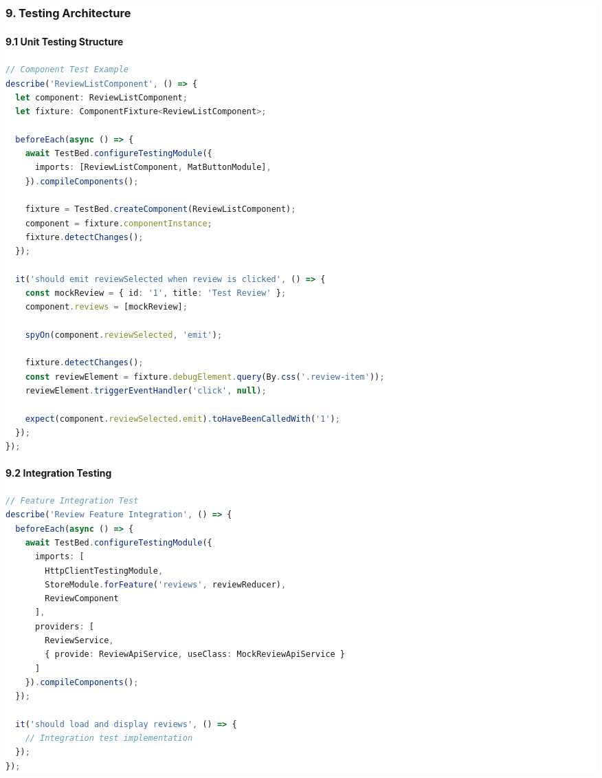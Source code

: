 ```typescript
```

### 9. Testing Architecture

#### 9.1 Unit Testing Structure
```typescript
// Component Test Example
describe('ReviewListComponent', () => {
  let component: ReviewListComponent;
  let fixture: ComponentFixture<ReviewListComponent>;

  beforeEach(async () => {
    await TestBed.configureTestingModule({
      imports: [ReviewListComponent, MatButtonModule],
    }).compileComponents();

    fixture = TestBed.createComponent(ReviewListComponent);
    component = fixture.componentInstance;
    fixture.detectChanges();
  });

  it('should emit reviewSelected when review is clicked', () => {
    const mockReview = { id: '1', title: 'Test Review' };
    component.reviews = [mockReview];
    
    spyOn(component.reviewSelected, 'emit');
    
    fixture.detectChanges();
    const reviewElement = fixture.debugElement.query(By.css('.review-item'));
    reviewElement.triggerEventHandler('click', null);
    
    expect(component.reviewSelected.emit).toHaveBeenCalledWith('1');
  });
});
```

#### 9.2 Integration Testing
```typescript
// Feature Integration Test
describe('Review Feature Integration', () => {
  beforeEach(async () => {
    await TestBed.configureTestingModule({
      imports: [
        HttpClientTestingModule,
        StoreModule.forFeature('reviews', reviewReducer),
        ReviewComponent
      ],
      providers: [
        ReviewService,
        { provide: ReviewApiService, useClass: MockReviewApiService }
      ]
    }).compileComponents();
  });

  it('should load and display reviews', () => {
    // Integration test implementation
  });
});
```
